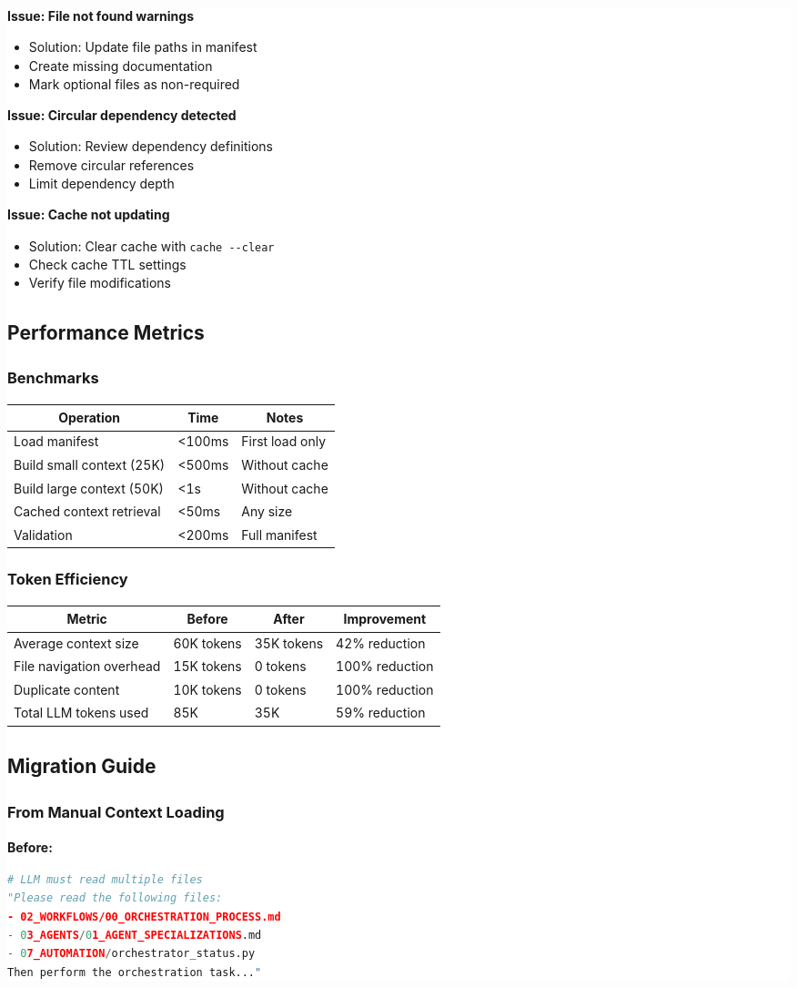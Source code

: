 **Issue: File not found warnings**
- Solution: Update file paths in manifest
- Create missing documentation
- Mark optional files as non-required

**Issue: Circular dependency detected**
- Solution: Review dependency definitions
- Remove circular references
- Limit dependency depth

**Issue: Cache not updating**
- Solution: Clear cache with `cache --clear`
- Check cache TTL settings
- Verify file modifications

## Performance Metrics

### Benchmarks

| Operation | Time | Notes |
|-----------|------|-------|
| Load manifest | <100ms | First load only |
| Build small context (25K) | <500ms | Without cache |
| Build large context (50K) | <1s | Without cache |
| Cached context retrieval | <50ms | Any size |
| Validation | <200ms | Full manifest |

### Token Efficiency

| Metric | Before | After | Improvement |
|--------|--------|-------|-------------|
| Average context size | 60K tokens | 35K tokens | 42% reduction |
| File navigation overhead | 15K tokens | 0 tokens | 100% reduction |
| Duplicate content | 10K tokens | 0 tokens | 100% reduction |
| Total LLM tokens used | 85K | 35K | 59% reduction |

## Migration Guide

### From Manual Context Loading

**Before:**
```python
# LLM must read multiple files
"Please read the following files:
- 02_WORKFLOWS/00_ORCHESTRATION_PROCESS.md
- 03_AGENTS/01_AGENT_SPECIALIZATIONS.md
- 07_AUTOMATION/orchestrator_status.py
Then perform the orchestration task..."
```
